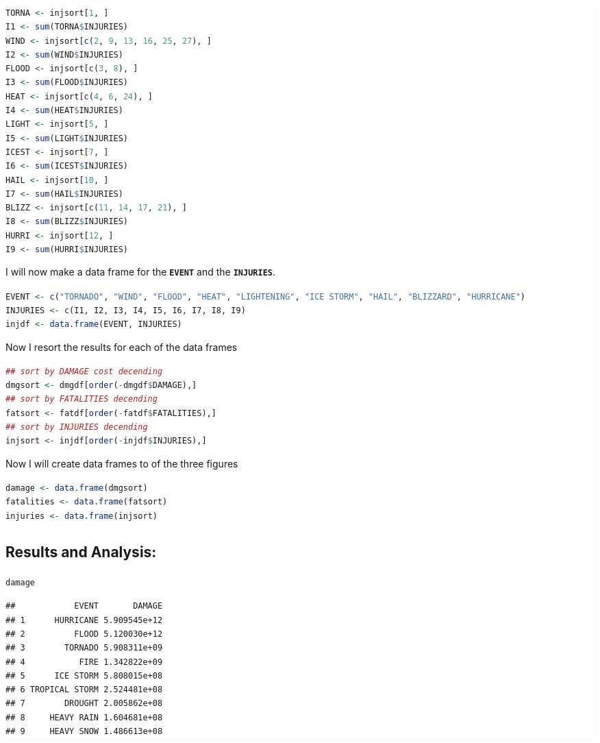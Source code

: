 
```r
TORNA <- injsort[1, ]
I1 <- sum(TORNA$INJURIES)
WIND <- injsort[c(2, 9, 13, 16, 25, 27), ] 
I2 <- sum(WIND$INJURIES)
FLOOD <- injsort[c(3, 8), ]
I3 <- sum(FLOOD$INJURIES)
HEAT <- injsort[c(4, 6, 24), ] 
I4 <- sum(HEAT$INJURIES)
LIGHT <- injsort[5, ]
I5 <- sum(LIGHT$INJURIES)
ICEST <- injsort[7, ]
I6 <- sum(ICEST$INJURIES)
HAIL <- injsort[10, ]
I7 <- sum(HAIL$INJURIES)
BLIZZ <- injsort[c(11, 14, 17, 21), ]
I8 <- sum(BLIZZ$INJURIES)
HURRI <- injsort[12, ]
I9 <- sum(HURRI$INJURIES)
```
I will now make a data frame for the **`EVENT`** and the **`INJURIES`**.

```r
EVENT <- c("TORNADO", "WIND", "FLOOD", "HEAT", "LIGHTENING", "ICE STORM", "HAIL", "BLIZZARD", "HURRICANE")
INJURIES <- c(I1, I2, I3, I4, I5, I6, I7, I8, I9)
injdf <- data.frame(EVENT, INJURIES)
```
Now I resort the results for each of the data frames

```r
## sort by DAMAGE cost decending
dmgsort <- dmgdf[order(-dmgdf$DAMAGE),]
## sort by FATALITIES decending
fatsort <- fatdf[order(-fatdf$FATALITIES),]
## sort by INJURIES decending
injsort <- injdf[order(-injdf$INJURIES),]
```
Now I will create data frames to of the three figures

```r
damage <- data.frame(dmgsort)
fatalities <- data.frame(fatsort)
injuries <- data.frame(injsort)
```
## Results and Analysis:

```r
damage
```

```
##            EVENT       DAMAGE
## 1      HURRICANE 5.909545e+12
## 2          FLOOD 5.120030e+12
## 3        TORNADO 5.908311e+09
## 4           FIRE 1.342822e+09
## 5      ICE STORM 5.808015e+08
## 6 TROPICAL STORM 2.524481e+08
## 7        DROUGHT 2.005862e+08
## 8     HEAVY RAIN 1.604681e+08
## 9     HEAVY SNOW 1.486613e+08
```
